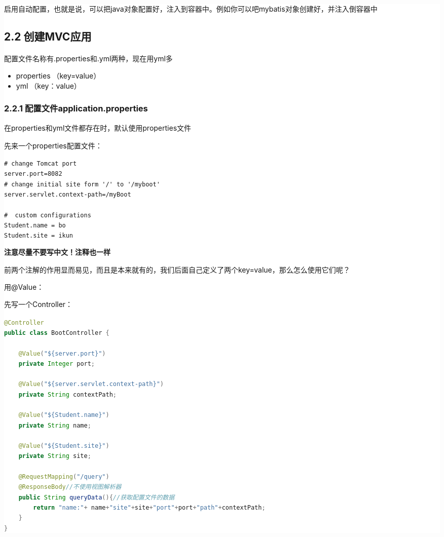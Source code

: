 启用自动配置，也就是说，可以把java对象配置好，注入到容器中。例如你可以吧mybatis对象创建好，并注入倒容器中



## 2.2 创建MVC应用

配置文件名称有.properties和.yml两种，现在用yml多

- properties （key=value）
- yml  （key：value）

### 2.2.1 配置文件application.properties

在properties和yml文件都存在时，默认使用properties文件

先来一个properties配置文件：

```properties
# change Tomcat port
server.port=8082
# change initial site form '/' to '/myboot'
server.servlet.context-path=/myBoot

#  custom configurations
Student.name = bo
Student.site = ikun
```

**注意尽量不要写中文！注释也一样**

前两个注解的作用显而易见，而且是本来就有的，我们后面自己定义了两个key=value，那么怎么使用它们呢？

用@Value：

先写一个Controller：

```java
@Controller
public class BootController {
    
    @Value("${server.port}")
    private Integer port;

    @Value("${server.servlet.context-path}")
    private String contextPath;

    @Value("${Student.name}")
    private String name;
    
    @Value("${Student.site}")
    private String site;
    
    @RequestMapping("/query")
    @ResponseBody//不使用视图解析器
    public String queryData(){//获取配置文件的数据
        return "name:"+ name+"site"+site+"port"+port+"path"+contextPath;
    }
}
```
